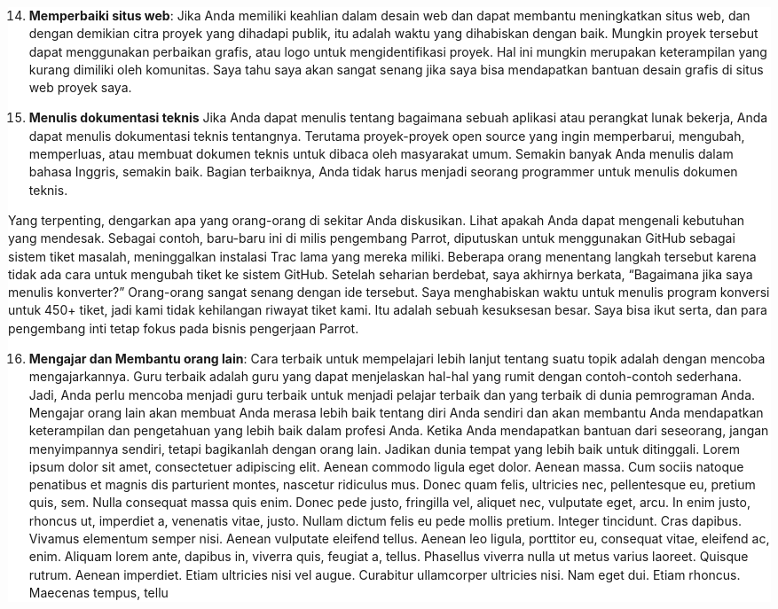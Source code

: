 14. **Memperbaiki situs web**:
Jika Anda memiliki keahlian dalam desain web dan dapat membantu meningkatkan situs web, dan dengan demikian citra proyek yang dihadapi publik, itu adalah waktu yang dihabiskan dengan baik.
Mungkin proyek tersebut dapat menggunakan perbaikan grafis, atau logo untuk mengidentifikasi proyek.
Hal ini mungkin merupakan keterampilan yang kurang dimiliki oleh komunitas. Saya tahu saya akan sangat senang jika saya bisa mendapatkan bantuan desain grafis di situs web proyek saya.
  
15. **Menulis dokumentasi teknis**
Jika Anda dapat menulis tentang bagaimana sebuah aplikasi atau perangkat lunak bekerja, Anda dapat menulis dokumentasi teknis tentangnya. Terutama proyek-proyek open source yang ingin memperbarui, mengubah, memperluas, atau membuat dokumen teknis untuk dibaca oleh masyarakat umum. Semakin banyak Anda menulis dalam bahasa Inggris, semakin baik. Bagian terbaiknya, Anda tidak harus menjadi seorang programmer untuk menulis dokumen teknis.

Yang terpenting, dengarkan apa yang orang-orang di sekitar Anda diskusikan. Lihat apakah Anda dapat mengenali kebutuhan yang mendesak. Sebagai contoh, baru-baru ini di milis pengembang Parrot, diputuskan untuk menggunakan GitHub sebagai sistem tiket masalah, meninggalkan instalasi Trac lama yang mereka miliki. Beberapa orang menentang langkah tersebut karena tidak ada cara untuk mengubah tiket ke sistem GitHub. Setelah seharian berdebat, saya akhirnya berkata, “Bagaimana jika saya menulis konverter?” Orang-orang sangat senang dengan ide tersebut. Saya menghabiskan waktu untuk menulis program konversi untuk 450+ tiket, jadi kami tidak kehilangan riwayat tiket kami. Itu adalah sebuah kesuksesan besar.  Saya bisa ikut serta, dan para pengembang inti tetap fokus pada bisnis pengerjaan Parrot.

16. **Mengajar dan Membantu orang lain**:
Cara terbaik untuk mempelajari lebih lanjut tentang suatu topik adalah dengan mencoba mengajarkannya.
Guru terbaik adalah guru yang dapat menjelaskan hal-hal yang rumit dengan contoh-contoh sederhana. Jadi, Anda perlu mencoba menjadi guru terbaik untuk menjadi pelajar terbaik dan yang terbaik di dunia pemrograman Anda. Mengajar orang lain akan membuat Anda merasa lebih baik tentang diri Anda sendiri dan akan membantu Anda mendapatkan keterampilan dan pengetahuan yang lebih baik dalam profesi Anda. Ketika Anda mendapatkan bantuan dari seseorang, jangan menyimpannya sendiri, tetapi bagikanlah dengan orang lain. Jadikan dunia tempat yang lebih baik untuk ditinggali.
Lorem ipsum dolor sit amet, consectetuer adipiscing elit. Aenean commodo ligula eget dolor. Aenean massa. Cum sociis natoque penatibus et magnis dis parturient montes, nascetur ridiculus mus. Donec quam felis, ultricies nec, pellentesque eu, pretium quis, sem. Nulla consequat massa quis enim. Donec pede justo, fringilla vel, aliquet nec, vulputate eget, arcu. In enim justo, rhoncus ut, imperdiet a, venenatis vitae, justo. Nullam dictum felis eu pede mollis pretium. Integer tincidunt. Cras dapibus. Vivamus elementum semper nisi. Aenean vulputate eleifend tellus. Aenean leo ligula, porttitor eu, consequat vitae, eleifend ac, enim. Aliquam lorem ante, dapibus in, viverra quis, feugiat a, tellus. Phasellus viverra nulla ut metus varius laoreet. Quisque rutrum. Aenean imperdiet. Etiam ultricies nisi vel augue. Curabitur ullamcorper ultricies nisi. Nam eget dui. Etiam rhoncus. Maecenas tempus, tellu